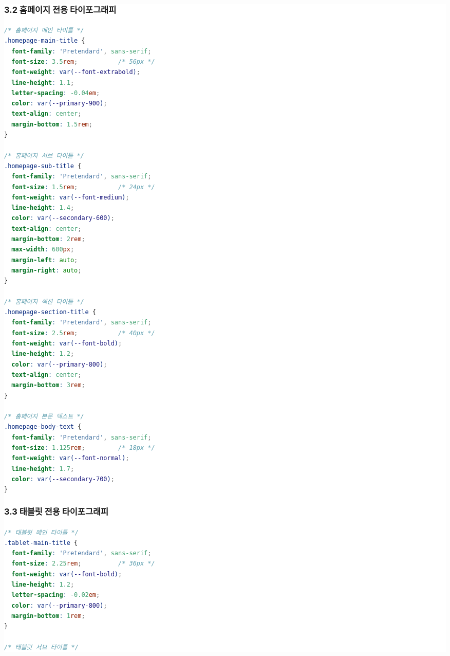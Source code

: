 ### 3.2 홈페이지 전용 타이포그래피
```css
/* 홈페이지 메인 타이틀 */
.homepage-main-title {
  font-family: 'Pretendard', sans-serif;
  font-size: 3.5rem;           /* 56px */
  font-weight: var(--font-extrabold);
  line-height: 1.1;
  letter-spacing: -0.04em;
  color: var(--primary-900);
  text-align: center;
  margin-bottom: 1.5rem;
}

/* 홈페이지 서브 타이틀 */
.homepage-sub-title {
  font-family: 'Pretendard', sans-serif;
  font-size: 1.5rem;           /* 24px */
  font-weight: var(--font-medium);
  line-height: 1.4;
  color: var(--secondary-600);
  text-align: center;
  margin-bottom: 2rem;
  max-width: 600px;
  margin-left: auto;
  margin-right: auto;
}

/* 홈페이지 섹션 타이틀 */
.homepage-section-title {
  font-family: 'Pretendard', sans-serif;
  font-size: 2.5rem;           /* 40px */
  font-weight: var(--font-bold);
  line-height: 1.2;
  color: var(--primary-800);
  text-align: center;
  margin-bottom: 3rem;
}

/* 홈페이지 본문 텍스트 */
.homepage-body-text {
  font-family: 'Pretendard', sans-serif;
  font-size: 1.125rem;         /* 18px */
  font-weight: var(--font-normal);
  line-height: 1.7;
  color: var(--secondary-700);
}
```

### 3.3 태블릿 전용 타이포그래피
```css
/* 태블릿 메인 타이틀 */
.tablet-main-title {
  font-family: 'Pretendard', sans-serif;
  font-size: 2.25rem;          /* 36px */
  font-weight: var(--font-bold);
  line-height: 1.2;
  letter-spacing: -0.02em;
  color: var(--primary-800);
  margin-bottom: 1rem;
}

/* 태블릿 서브 타이틀 */
```